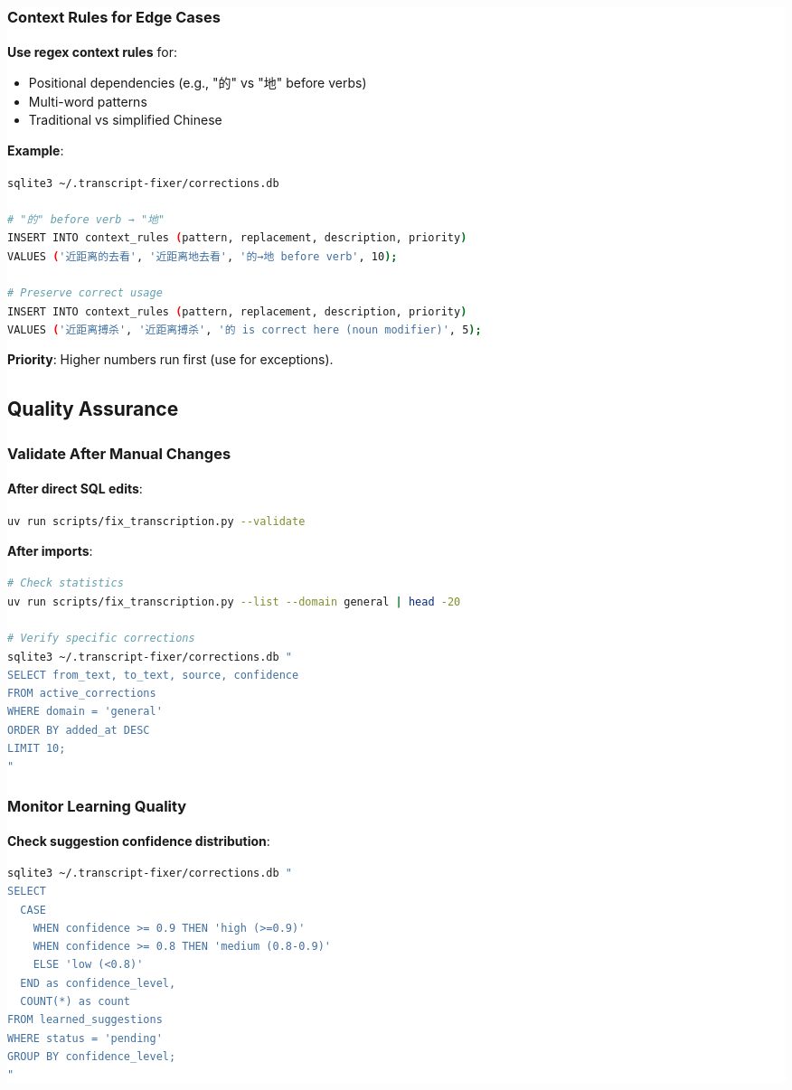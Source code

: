 ### Context Rules for Edge Cases

**Use regex context rules** for:
- Positional dependencies (e.g., "的" vs "地" before verbs)
- Multi-word patterns
- Traditional vs simplified Chinese

**Example**:

```bash
sqlite3 ~/.transcript-fixer/corrections.db

# "的" before verb → "地"
INSERT INTO context_rules (pattern, replacement, description, priority)
VALUES ('近距离的去看', '近距离地去看', '的→地 before verb', 10);

# Preserve correct usage
INSERT INTO context_rules (pattern, replacement, description, priority)
VALUES ('近距离搏杀', '近距离搏杀', '的 is correct here (noun modifier)', 5);
```

**Priority**: Higher numbers run first (use for exceptions).

## Quality Assurance

### Validate After Manual Changes

**After direct SQL edits**:

```bash
uv run scripts/fix_transcription.py --validate
```

**After imports**:

```bash
# Check statistics
uv run scripts/fix_transcription.py --list --domain general | head -20

# Verify specific corrections
sqlite3 ~/.transcript-fixer/corrections.db "
SELECT from_text, to_text, source, confidence
FROM active_corrections
WHERE domain = 'general'
ORDER BY added_at DESC
LIMIT 10;
"
```

### Monitor Learning Quality

**Check suggestion confidence distribution**:

```bash
sqlite3 ~/.transcript-fixer/corrections.db "
SELECT
  CASE
    WHEN confidence >= 0.9 THEN 'high (>=0.9)'
    WHEN confidence >= 0.8 THEN 'medium (0.8-0.9)'
    ELSE 'low (<0.8)'
  END as confidence_level,
  COUNT(*) as count
FROM learned_suggestions
WHERE status = 'pending'
GROUP BY confidence_level;
"
```
